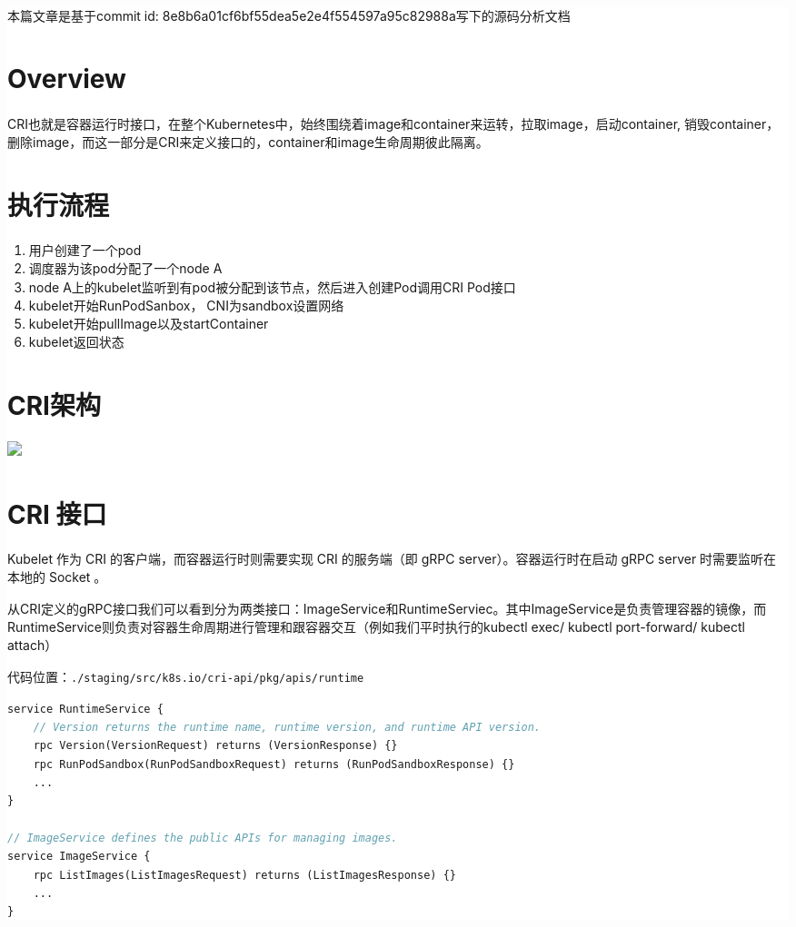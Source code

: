 本篇文章是基于commit id: 8e8b6a01cf6bf55dea5e2e4f554597a95c82988a写下的源码分析文档



# Overview

CRI也就是容器运行时接口，在整个Kubernetes中，始终围绕着image和container来运转，拉取image，启动container, 销毁container，删除image，而这一部分是CRI来定义接口的，container和image生命周期彼此隔离。



# 执行流程

1. 用户创建了一个pod
2. 调度器为该pod分配了一个node A
3. node A上的kubelet监听到有pod被分配到该节点，然后进入创建Pod调用CRI Pod接口
4. kubelet开始RunPodSanbox， CNI为sandbox设置网络
5. kubelet开始pullImage以及startContainer
6. kubelet返回状态



# CRI架构



![](./images/cri.png)

# CRI 接口

Kubelet 作为 CRI 的客户端，而容器运行时则需要实现 CRI 的服务端（即 gRPC server）。容器运行时在启动 gRPC server 时需要监听在本地的 Socket 。

从CRI定义的gRPC接口我们可以看到分为两类接口：ImageService和RuntimeServiec。其中ImageService是负责管理容器的镜像，而RuntimeService则负责对容器生命周期进行管理和跟容器交互（例如我们平时执行的kubectl exec/ kubectl port-forward/ kubectl attach）

代码位置：`./staging/src/k8s.io/cri-api/pkg/apis/runtime`

```protobuf
service RuntimeService {
    // Version returns the runtime name, runtime version, and runtime API version.
    rpc Version(VersionRequest) returns (VersionResponse) {}    
    rpc RunPodSandbox(RunPodSandboxRequest) returns (RunPodSandboxResponse) {}
    ...
}

// ImageService defines the public APIs for managing images.
service ImageService {    
    rpc ListImages(ListImagesRequest) returns (ListImagesResponse) {}
	...
}
```


